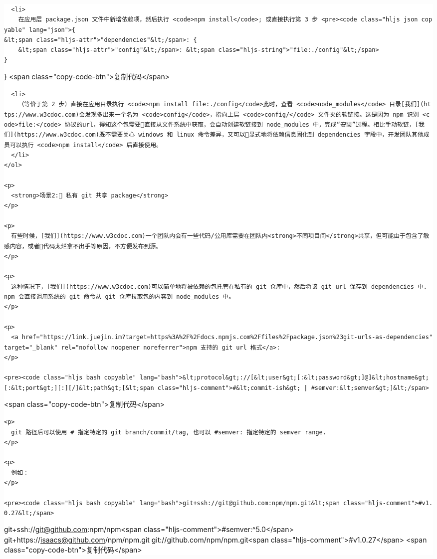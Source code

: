       <li>
        在应用层 package.json 文件中新增依赖项，然后执行 <code>npm install</code>; 或直接执行第 3 步 <pre><code class="hljs json copyable" lang="json">{
    &lt;span class="hljs-attr">"dependencies"&lt;/span>: {
        &lt;span class="hljs-attr">"config"&lt;/span>: &lt;span class="hljs-string">"file:./config"&lt;/span>
    }
}
&lt;span class="copy-code-btn">复制代码&lt;/span></code></pre>
      </li>

      <li>
        （等价于第 2 步）直接在应用目录执行 <code>npm install file:./config</code>此时，查看 <code>node_modules</code> 目录[我们](https://www.w3cdoc.com)会发现多出来一个名为 <code>config</code>，指向上层 <code>config/</code> 文件夹的软链接。这是因为 npm 识别 <code>file:</code> 协议的url，得知这个包需要直接从文件系统中获取，会自动创建软链接到 node_modules 中，完成“安装”过程。相比手动软链，[我们](https://www.w3cdoc.com)既不需要关心 windows 和 linux 命令差异，又可以显式地将依赖信息固化到 dependencies 字段中，开发团队其他成员可以执行 <code>npm install</code> 后直接使用。
      </li>
    </ol>
    
    <p>
      <strong>场景2: 私有 git 共享 package</strong>
    </p>
    
    <p>
      有些时候，[我们](https://www.w3cdoc.com)一个团队内会有一些代码/公用库需要在团队内<strong>不同项目间</strong>共享，但可能由于包含了敏感内容，或者代码太烂拿不出手等原因，不方便发布到源。
    </p>
    
    <p>
      这种情况下，[我们](https://www.w3cdoc.com)可以简单地将被依赖的包托管在私有的 git 仓库中，然后将该 git url 保存到 dependencies 中. npm 会直接调用系统的 git 命令从 git 仓库拉取包的内容到 node_modules 中。
    </p>
    
    <p>
      <a href="https://link.juejin.im?target=https%3A%2F%2Fdocs.npmjs.com%2Ffiles%2Fpackage.json%23git-urls-as-dependencies" target="_blank" rel="nofollow noopener noreferrer">npm 支持的 git url 格式</a>:
    </p>
    
    <pre><code class="hljs bash copyable" lang="bash">&lt;protocol&gt;://[&lt;user&gt;[:&lt;password&gt;]@]&lt;hostname&gt;[:&lt;port&gt;][:][/]&lt;path&gt;[&lt;span class="hljs-comment">#&lt;commit-ish&gt; | #semver:&lt;semver&gt;]&lt;/span>
&lt;span class="copy-code-btn">复制代码&lt;/span></code></pre>

    <p>
      git 路径后可以使用 # 指定特定的 git branch/commit/tag, 也可以 #semver: 指定特定的 semver range.
    </p>
    
    <p>
      例如：
    </p>
    
    <pre><code class="hljs bash copyable" lang="bash">git+ssh://git@github.com:npm/npm.git&lt;span class="hljs-comment">#v1.0.27&lt;/span>
git+ssh://git@github.com:npm/npm&lt;span class="hljs-comment">#semver:^5.0&lt;/span>
git+https://isaacs@github.com/npm/npm.git
git://github.com/npm/npm.git&lt;span class="hljs-comment">#v1.0.27&lt;/span>
&lt;span class="copy-code-btn">复制代码&lt;/span></code></pre>
